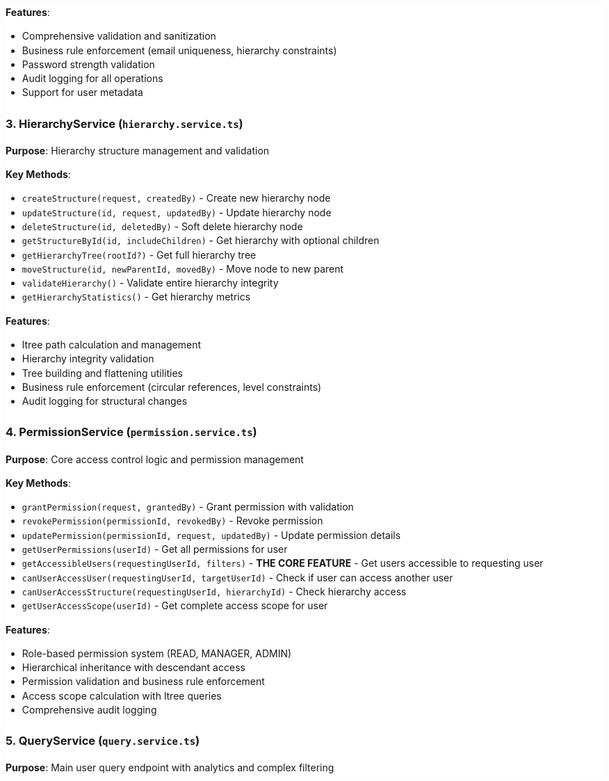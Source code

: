 **Features**:
- Comprehensive validation and sanitization
- Business rule enforcement (email uniqueness, hierarchy constraints)
- Password strength validation
- Audit logging for all operations
- Support for user metadata

### 3. HierarchyService (`hierarchy.service.ts`)

**Purpose**: Hierarchy structure management and validation

**Key Methods**:
- `createStructure(request, createdBy)` - Create new hierarchy node
- `updateStructure(id, request, updatedBy)` - Update hierarchy node
- `deleteStructure(id, deletedBy)` - Soft delete hierarchy node
- `getStructureById(id, includeChildren)` - Get hierarchy with optional children
- `getHierarchyTree(rootId?)` - Get full hierarchy tree
- `moveStructure(id, newParentId, movedBy)` - Move node to new parent
- `validateHierarchy()` - Validate entire hierarchy integrity
- `getHierarchyStatistics()` - Get hierarchy metrics

**Features**:
- ltree path calculation and management
- Hierarchy integrity validation
- Tree building and flattening utilities
- Business rule enforcement (circular references, level constraints)
- Audit logging for structural changes

### 4. PermissionService (`permission.service.ts`)

**Purpose**: Core access control logic and permission management

**Key Methods**:
- `grantPermission(request, grantedBy)` - Grant permission with validation
- `revokePermission(permissionId, revokedBy)` - Revoke permission
- `updatePermission(permissionId, request, updatedBy)` - Update permission details
- `getUserPermissions(userId)` - Get all permissions for user
- `getAccessibleUsers(requestingUserId, filters)` - **THE CORE FEATURE** - Get users accessible to requesting user
- `canUserAccessUser(requestingUserId, targetUserId)` - Check if user can access another user
- `canUserAccessStructure(requestingUserId, hierarchyId)` - Check hierarchy access
- `getUserAccessScope(userId)` - Get complete access scope for user

**Features**:
- Role-based permission system (READ, MANAGER, ADMIN)
- Hierarchical inheritance with descendant access
- Permission validation and business rule enforcement
- Access scope calculation with ltree queries
- Comprehensive audit logging

### 5. QueryService (`query.service.ts`)

**Purpose**: Main user query endpoint with analytics and complex filtering
